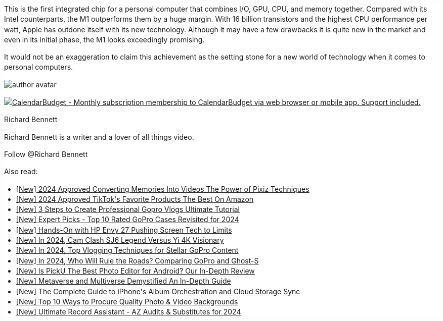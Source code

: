This is the first integrated chip for a personal computer that combines I/O, GPU, CPU, and memory together. Compared with its Intel counterparts, the M1 outperforms them by a huge margin. With 16 billion transistors and the highest CPU performance per watt, Apple has outdone itself with its new technology. Although it may have a few drawbacks it is quite new in the market and even in its initial phase, the M1 looks exceedingly promising.

It would not be an exaggeration to claim this achievement as the setting stone for a new world of technology when it comes to personal computers.

![author avatar](https://images.wondershare.com/filmora/article-images/richard-bennett.jpg)


<a href="https://secure.2checkout.com/order/checkout.php?PRODS=37701530&QTY=1&AFFILIATE=108875&CART=1"><img src="https://secure.avangate.com/images/merchant/6fe0c81e3f9438db11ebbfba6c5ce460/products/copy_cbLogo_with_text_blue.png" border="0">CalendarBudget - Monthly subscription membership to CalendarBudget via web browser or mobile app. Support included. </a>

Richard Bennett

Richard Bennett is a writer and a lover of all things video.

Follow @Richard Bennett


<ins class="adsbygoogle"
     style="display:block"
     data-ad-format="autorelaxed"
     data-ad-client="ca-pub-7571918770474297"
     data-ad-slot="1223367746"></ins>



<ins class="adsbygoogle"
     style="display:block"
     data-ad-client="ca-pub-7571918770474297"
     data-ad-slot="8358498916"
     data-ad-format="auto"
     data-full-width-responsive="true"></ins>


<span class="atpl-alsoreadstyle">Also read:</span>
<div><ul>
<li><a href="https://fox-friendly.techidaily.com/new-2024-approved-converting-memories-into-videos-the-power-of-pixiz-techniques/"><u>[New] 2024 Approved  Converting Memories Into Videos  The Power of Pixiz Techniques</u></a></li>
<li><a href="https://tiktok-clips.techidaily.com/new-2024-approved-tiktoks-favorite-products-the-best-on-amazon/"><u>[New] 2024 Approved  TikTok's Favorite Products  The Best On Amazon</u></a></li>
<li><a href="https://fox-friendly.techidaily.com/new-3-steps-to-create-professional-gopro-vlogs-ultimate-tutorial/"><u>[New] 3 Steps to Create Professional Gopro Vlogs Ultimate Tutorial</u></a></li>
<li><a href="https://fox-friendly.techidaily.com/new-expert-picks-top-10-rated-gopro-cases-revisited-for-2024/"><u>[New] Expert Picks - Top 10 Rated GoPro Cases Revisited for 2024</u></a></li>
<li><a href="https://fox-friendly.techidaily.com/new-hands-on-with-hp-envy-27-pushing-screen-tech-to-limits/"><u>[New] Hands-On with HP Envy 27  Pushing Screen Tech to Limits</u></a></li>
<li><a href="https://fox-friendly.techidaily.com/new-in-2024-cam-clash-sj6-legend-versus-yi-4k-visionary/"><u>[New] In 2024, Cam Clash  SJ6 Legend Versus Yi 4K Visionary</u></a></li>
<li><a href="https://fox-friendly.techidaily.com/new-in-2024-top-vlogging-techniques-for-stellar-gopro-content/"><u>[New] In 2024, Top Vlogging Techniques for Stellar GoPro Content</u></a></li>
<li><a href="https://fox-friendly.techidaily.com/new-in-2024-who-will-rule-the-roads-comparing-gopro-and-ghost-s/"><u>[New] In 2024, Who Will Rule the Roads? Comparing GoPro and Ghost-S</u></a></li>
<li><a href="https://extra-approaches.techidaily.com/new-is-picku-the-best-photo-editor-for-android-our-in-depth-review/"><u>[New] Is PickU The Best Photo Editor for Android? Our In-Depth Review</u></a></li>
<li><a href="https://fox-friendly.techidaily.com/new-metaverse-and-multiverse-demystified-an-in-depth-guide/"><u>[New] Metaverse and Multiverse Demystified  An In-Depth Guide</u></a></li>
<li><a href="https://fox-friendly.techidaily.com/new-the-complete-guide-to-iphones-album-orchestration-and-cloud-storage-sync/"><u>[New] The Complete Guide to iPhone's Album Orchestration and Cloud Storage Sync</u></a></li>
<li><a href="https://fox-friendly.techidaily.com/new-top-10-ways-to-procure-quality-photo-and-video-backgrounds/"><u>[New] Top 10 Ways to Procure Quality Photo & Video Backgrounds</u></a></li>
<li><a href="https://on-screen-recording.techidaily.com/new-ultimate-record-assistant-az-audits-and-substitutes-for-2024/"><u>[New] Ultimate Record Assistant - AZ Audits & Substitutes for 2024</u></a></li>